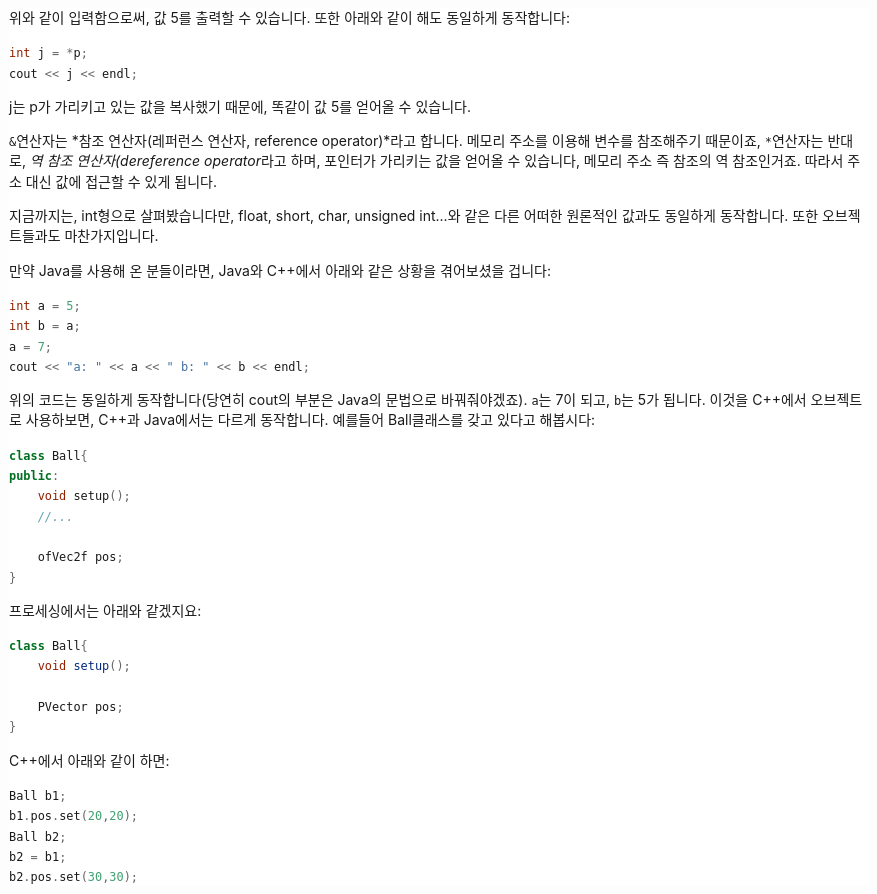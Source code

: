 위와 같이 입력함으로써, 값 5를 출력할 수 있습니다. 또한 아래와 같이 해도 동일하게 동작합니다:

```cpp
int j = *p;
cout << j << endl;
```

j는 p가 가리키고 있는 값을 복사했기 때문에, 똑같이 값 5를 얻어올 수 있습니다.

`&`연산자는 *참조 연산자(레퍼런스 연산자, reference operator)*라고 합니다. 메모리 주소를 이용해 변수를  참조해주기 때문이죠, `*`연산자는 반대로, *역 참조 연산자(dereference operator*라고 하며, 포인터가 가리키는 값을 얻어올 수 있습니다, 메모리 주소 즉 참조의  역 참조인거죠. 따라서 주소 대신 값에 접근할 수 있게 됩니다.


지금까지는, int형으로 살펴봤습니다만, float, short, char, unsigned int...와 같은  다른 어떠한 원론적인 값과도 동일하게 동작합니다. 또한 오브젝트들과도 마찬가지입니다.

만약 Java를 사용해 온 분들이라면, Java와 C++에서 아래와 같은 상황을 겪어보셨을 겁니다:

```cpp
int a = 5;
int b = a;
a = 7;
cout << "a: " << a << " b: " << b << endl;
```

위의 코드는 동일하게 동작합니다(당연히 cout의 부분은 Java의 문법으로 바꿔줘야겠죠). `a`는 7이 되고, `b`는 5가 됩니다. 이것을 C++에서 오브젝트로 사용하보면, C++과 Java에서는 다르게 동작합니다. 예를들어 Ball클래스를 갖고 있다고 해봅시다:


```cpp
class Ball{
public:
    void setup();
    //...

    ofVec2f pos;
}
```

프로세싱에서는 아래와 같겠지요:

```java
class Ball{
    void setup();

    PVector pos;
}
```

C++에서 아래와 같이 하면:

```cpp
Ball b1;
b1.pos.set(20,20);
Ball b2;
b2 = b1;
b2.pos.set(30,30);
```

